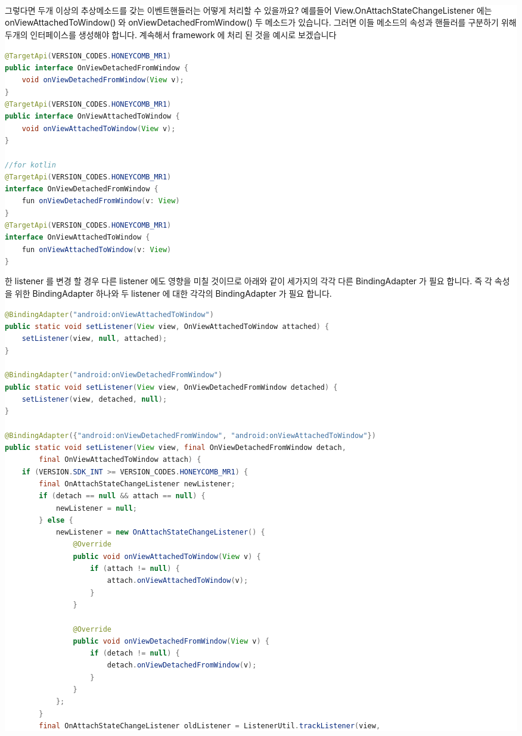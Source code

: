 그렇다면 두개 이상의 추상메소드를 갖는 이벤트핸들러는 어떻게 처리할 수 있을까요?
예를들어 View.OnAttachStateChangeListener 에는 onViewAttachedToWindow() 와 onViewDetachedFromWindow() 두 메소드가 있습니다.
그러면 이들 메소드의 속성과 핸들러를 구분하기 위해 두개의 인터페이스를 생성해야 합니다. 계속해서 framework 에 처리 된 것을 예시로 보겠습니다

```java
@TargetApi(VERSION_CODES.HONEYCOMB_MR1)
public interface OnViewDetachedFromWindow {
    void onViewDetachedFromWindow(View v);
}
@TargetApi(VERSION_CODES.HONEYCOMB_MR1)
public interface OnViewAttachedToWindow {
    void onViewAttachedToWindow(View v);
}

//for kotlin
@TargetApi(VERSION_CODES.HONEYCOMB_MR1)
interface OnViewDetachedFromWindow {
    fun onViewDetachedFromWindow(v: View)
}
@TargetApi(VERSION_CODES.HONEYCOMB_MR1)
interface OnViewAttachedToWindow {
    fun onViewAttachedToWindow(v: View)
}
```

한 listener 를 변경 할 경우 다른 listener 에도 영향을 미칠 것이므로 아래와 같이 세가지의 각각 다른 BindingAdapter 가 필요 합니다.
즉 각 속성을 위한 BindingAdapter 하나와 두 listener 에 대한 각각의 BindingAdapter 가 필요 합니다.

```java
@BindingAdapter("android:onViewAttachedToWindow")
public static void setListener(View view, OnViewAttachedToWindow attached) {
    setListener(view, null, attached);
}

@BindingAdapter("android:onViewDetachedFromWindow")
public static void setListener(View view, OnViewDetachedFromWindow detached) {
    setListener(view, detached, null);
}

@BindingAdapter({"android:onViewDetachedFromWindow", "android:onViewAttachedToWindow"})
public static void setListener(View view, final OnViewDetachedFromWindow detach,
        final OnViewAttachedToWindow attach) {
    if (VERSION.SDK_INT >= VERSION_CODES.HONEYCOMB_MR1) {
        final OnAttachStateChangeListener newListener;
        if (detach == null && attach == null) {
            newListener = null;
        } else {
            newListener = new OnAttachStateChangeListener() {
                @Override
                public void onViewAttachedToWindow(View v) {
                    if (attach != null) {
                        attach.onViewAttachedToWindow(v);
                    }
                }

                @Override
                public void onViewDetachedFromWindow(View v) {
                    if (detach != null) {
                        detach.onViewDetachedFromWindow(v);
                    }
                }
            };
        }
        final OnAttachStateChangeListener oldListener = ListenerUtil.trackListener(view,
```